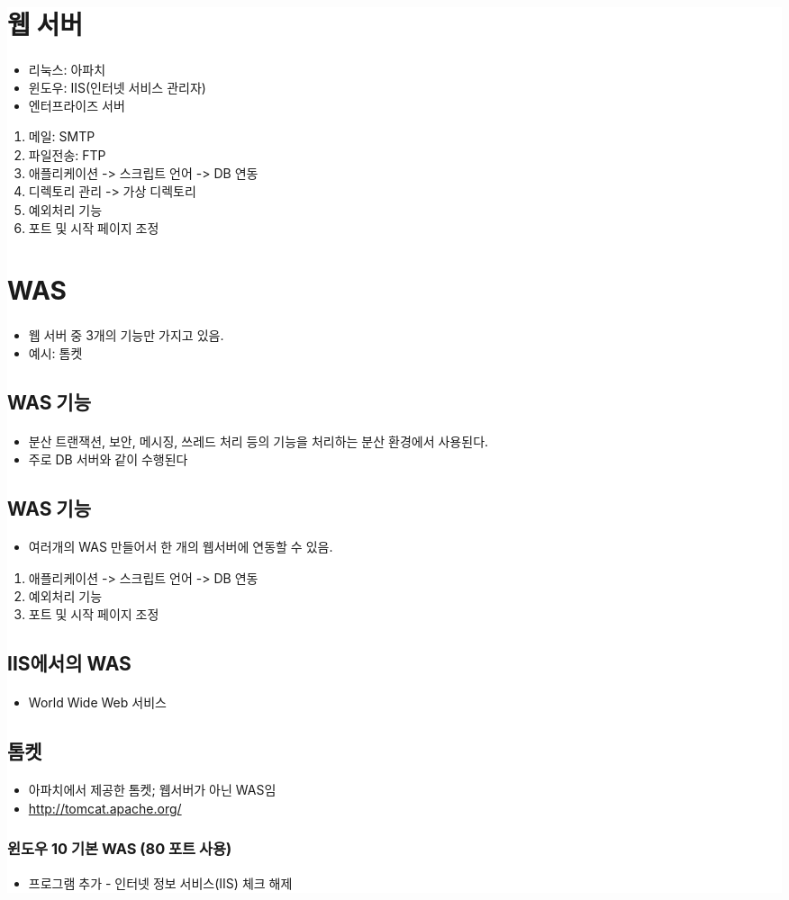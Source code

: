 # 웹 서버
- 리눅스: 아파치
- 윈도우: IIS(인터넷 서비스 관리자)
- 엔터프라이즈 서버

1. 메일: SMTP    
2. 파일전송: FTP     
3. 애플리케이션 -> 스크립트 언어 -> DB 연동
4. 디렉토리 관리 -> 가상 디렉토리
5. 예외처리 기능
6. 포트 및 시작 페이지 조정


# WAS
- 웹 서버 중 3개의 기능만 가지고 있음.
- 예시: 톰켓

## WAS 기능
- 분산 트랜잭션, 보안, 메시징, 쓰레드 처리 등의 기능을 처리하는 분산 환경에서 사용된다.
- 주로 DB 서버와 같이 수행된다



## WAS 기능
- 여러개의 WAS 만들어서 한 개의 웹서버에 연동할 수 있음.
1. 애플리케이션 -> 스크립트 언어 -> DB 연동
2. 예외처리 기능
3. 포트 및 시작 페이지 조정


## IIS에서의 WAS
- World Wide Web 서비스

## 톰켓
- 아파치에서 제공한 톰켓; 웹서버가 아닌 WAS임
- http://tomcat.apache.org/


### 윈도우 10 기본 WAS (80 포트 사용)
- 프로그램 추가 - 인터넷 정보 서비스(IIS) 체크 해제
